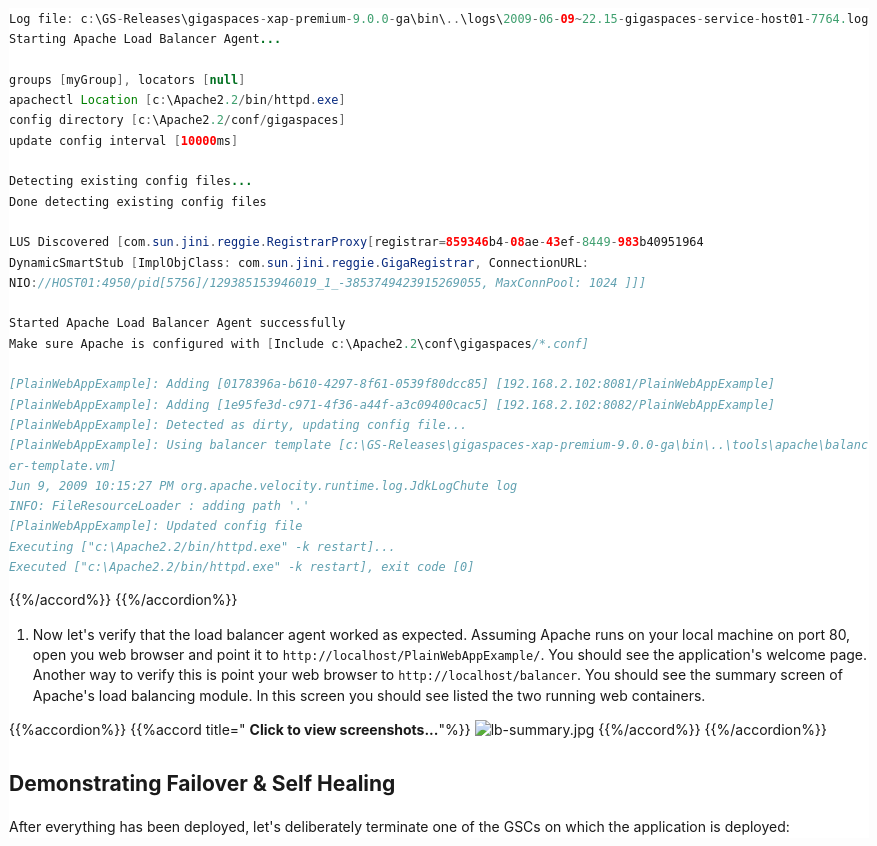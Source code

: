 ```java
Log file: c:\GS-Releases\gigaspaces-xap-premium-9.0.0-ga\bin\..\logs\2009-06-09~22.15-gigaspaces-service-host01-7764.log
Starting Apache Load Balancer Agent...

groups [myGroup], locators [null]
apachectl Location [c:\Apache2.2/bin/httpd.exe]
config directory [c:\Apache2.2/conf/gigaspaces]
update config interval [10000ms]

Detecting existing config files...
Done detecting existing config files

LUS Discovered [com.sun.jini.reggie.RegistrarProxy[registrar=859346b4-08ae-43ef-8449-983b40951964
DynamicSmartStub [ImplObjClass: com.sun.jini.reggie.GigaRegistrar, ConnectionURL:
NIO://HOST01:4950/pid[5756]/129385153946019_1_-3853749423915269055, MaxConnPool: 1024 ]]]

Started Apache Load Balancer Agent successfully
Make sure Apache is configured with [Include c:\Apache2.2\conf\gigaspaces/*.conf]

[PlainWebAppExample]: Adding [0178396a-b610-4297-8f61-0539f80dcc85] [192.168.2.102:8081/PlainWebAppExample]
[PlainWebAppExample]: Adding [1e95fe3d-c971-4f36-a44f-a3c09400cac5] [192.168.2.102:8082/PlainWebAppExample]
[PlainWebAppExample]: Detected as dirty, updating config file...
[PlainWebAppExample]: Using balancer template [c:\GS-Releases\gigaspaces-xap-premium-9.0.0-ga\bin\..\tools\apache\balancer-template.vm]
Jun 9, 2009 10:15:27 PM org.apache.velocity.runtime.log.JdkLogChute log
INFO: FileResourceLoader : adding path '.'
[PlainWebAppExample]: Updated config file
Executing ["c:\Apache2.2/bin/httpd.exe" -k restart]...
Executed ["c:\Apache2.2/bin/httpd.exe" -k restart], exit code [0]
```

{{%/accord%}}
{{%/accordion%}}

1. Now let's verify that the load balancer agent worked as expected. Assuming Apache runs on your local machine on port 80, open you web browser and point it to `http://localhost/PlainWebAppExample/`. You should see the application's welcome page. Another way to verify this is point your web browser to `http://localhost/balancer`. You should see the summary screen of Apache's load balancing module. In this screen you should see listed the two running web containers.

{{%accordion%}}
{{%accord title=" **Click to view screenshots...**"%}}
![lb-summary.jpg](/attachment_files/lb-summary.jpg)
{{%/accord%}}
{{%/accordion%}}

## Demonstrating Failover & Self Healing

After everything has been deployed, let's deliberately terminate one of the GSCs on which the application is deployed:
